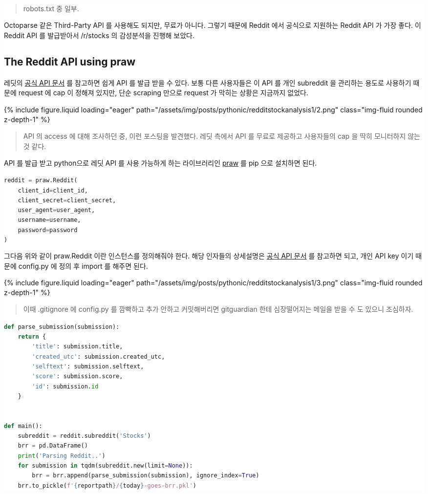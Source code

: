 > robots.txt 중 일부.

Octoparse 같은 Third-Party API 를 사용해도 되지만, 무료가 아니다. 그렇기 때문에 Reddit 에서 공식으로 지원하는 Reddit API 가 가장 좋다. 이 Reddit API 를 발급받아서 /r/stocks 의 감성분석을 진행해 보았다.

## The Reddit API using praw

레딧의 [공식 API 문서](https://github.com/reddit-archive/reddit/wiki/oauth2) 를 참고하면 쉽게 API 를 발급 받을 수 있다. 보통 다른 사용자들은 이 API 를 개인 subreddit 을 관리하는 용도로 사용하기 때문에 request 에 cap 이 정해져 있지만, 단순 scraping 만으로 request 가 막히는 상황은 지금까지 없었다.

<div class="row mt-3">
    <div class="col-sm mt-3 mt-md-0">
        {% include figure.liquid loading="eager" path="/assets/img/posts/pythonic/redditstockanalysis1/2.png" class="img-fluid rounded z-depth-1" %}
    </div>
</div>

> API 의 access 에 대해 조사하던 중, 이런 포스팅을 발견했다. 레딧 측에서 API 를 무료로 제공하고 사용자들의 cap 을 딱히 모니터하지 않는 것 같다.

API 를 발급 받고 python으로 레딧 API 를 사용 가능하게 하는 라이브러리인 [praw](https://praw.readthedocs.io/en/latest/index.html) 를 pip 으로 설치하면 된다.

```python
reddit = praw.Reddit(
    client_id=client_id,
    client_secret=client_secret,
    user_agent=user_agent,
    username=username,
    password=password
)
```

그다음 위와 같이 praw.Reddit 이란 인스턴스를 정의해줘야 한다. 해당 인자들의 상세설명은 [공식 API 문서](https://github.com/reddit-archive/reddit/wiki/oauth2) 를 참고하면 되고, 개인 API key 이기 때문에 config.py 에 정의 후 import 를 해주면 된다.

<div class="row mt-3">
    <div class="col-sm mt-3 mt-md-0">
        {% include figure.liquid loading="eager" path="/assets/img/posts/pythonic/redditstockanalysis1/3.png" class="img-fluid rounded z-depth-1" %}
    </div>
</div>

> 이때 .gitignore 에 config.py 를 깜빡하고 추가 안하고 커밋해버리면 gitguardian 한테 심장떨어지는 메일을 받을 수 도 있으니 조심하자.

```python
def parse_submission(submission):
    return {
        'title': submission.title,
        'created_utc': submission.created_utc,
        'selftext': submission.selftext,
        'score': submission.score,
        'id': submission.id
    }


def main():
    subreddit = reddit.subreddit('Stocks')
    brr = pd.DataFrame()
    print('Parsing Reddit..')
    for submission in tqdm(subreddit.new(limit=None)):
        brr = brr.append(parse_submission(submission), ignore_index=True)
    brr.to_pickle(f'{reportpath}/{today}-goes-brr.pkl')
```
